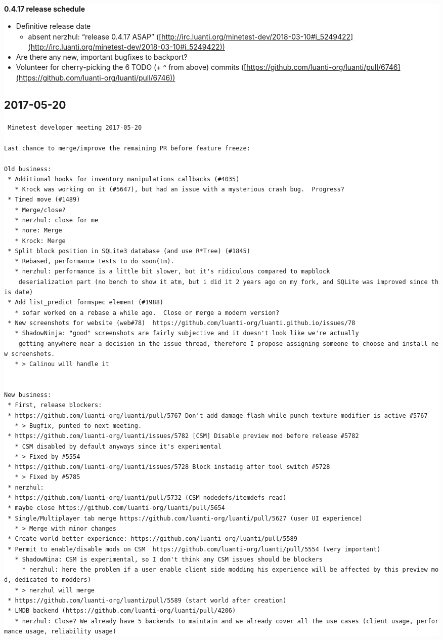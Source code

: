 **0.4.17 release schedule**

- Definitive release date
  - absent nerzhul: “release 0.4.17 ASAP” ([http://irc.luanti.org/minetest-dev/2018-03-10#i_5249422](http://irc.luanti.org/minetest-dev/2018-03-10#i_5249422))
- Are there any new, important bugfixes to backport?
- Volunteer for cherry-picking the 6 TODO (+ ^ from above) commits ([https://github.com/luanti-org/luanti/pull/6746](https://github.com/luanti-org/luanti/pull/6746))

## 2017-05-20

```
 Minetest developer meeting 2017-05-20

Last chance to merge/improve the remaining PR before feature freeze:

Old business:
 * Additional hooks for inventory manipulations callbacks (#4035)
   * Krock was working on it (#5647), but had an issue with a mysterious crash bug.  Progress?
 * Timed move (#1489)
   * Merge/close?
   * nerzhul: close for me
   * nore: Merge
   * Krock: Merge
 * Split block position in SQLite3 database (and use R*Tree) (#1845)
   * Rebased, performance tests to do soon(tm).
   * nerzhul: performance is a little bit slower, but it's ridiculous compared to mapblock
    deserialization part (no bench to show it atm, but i did it 2 years ago on my fork, and SQLite was improved since this date)
 * Add list_predict formspec element (#1988)
   * sofar worked on a rebase a while ago.  Close or merge a modern version?
 * New screenshots for website (web#78)  https://github.com/luanti-org/luanti.github.io/issues/78
   * ShadowNinja: "good" screenshots are fairly subjective and it doesn't look like we're actually
    getting anywhere near a decision in the issue thread, therefore I propose assigning someone to choose and install new screenshots.
   * > Calinou will handle it


New business:
 * First, release blockers:
 * https://github.com/luanti-org/luanti/pull/5767 Don't add damage flash while punch texture modifier is active #5767
   * > Bugfix, punted to next meeting.
 * https://github.com/luanti-org/luanti/issues/5782 [CSM] Disable preview mod before release #5782
   * CSM disabled by default anyways since it's experimental
   * > Fixed by #5554
 * https://github.com/luanti-org/luanti/issues/5728 Block instadig after tool switch #5728
   * > Fixed by #5785
 * nerzhul:
 * https://github.com/luanti-org/luanti/pull/5732 (CSM nodedefs/itemdefs read)
 * maybe close https://github.com/luanti-org/luanti/pull/5654
 * Single/Multiplayer tab merge https://github.com/luanti-org/luanti/pull/5627 (user UI experience)
   * > Merge with minor changes
 * Create world better experience: https://github.com/luanti-org/luanti/pull/5589
 * Permit to enable/disable mods on CSM  https://github.com/luanti-org/luanti/pull/5554 (very important)
   * ShadowNina: CSM is experimental, so I don't think any CSM issues should be blockers
     * nerzhul: here the problem if a user enable client side modding his experience will be affected by this preview mod, dedicated to modders)
   * > nerzhul will merge
 * https://github.com/luanti-org/luanti/pull/5589 (start world after creation)
 * LMDB backend (https://github.com/luanti-org/luanti/pull/4206)
   * nerzhul: Close? We already have 5 backends to maintain and we already cover all the use cases (client usage, performance usage, reliability usage)
```